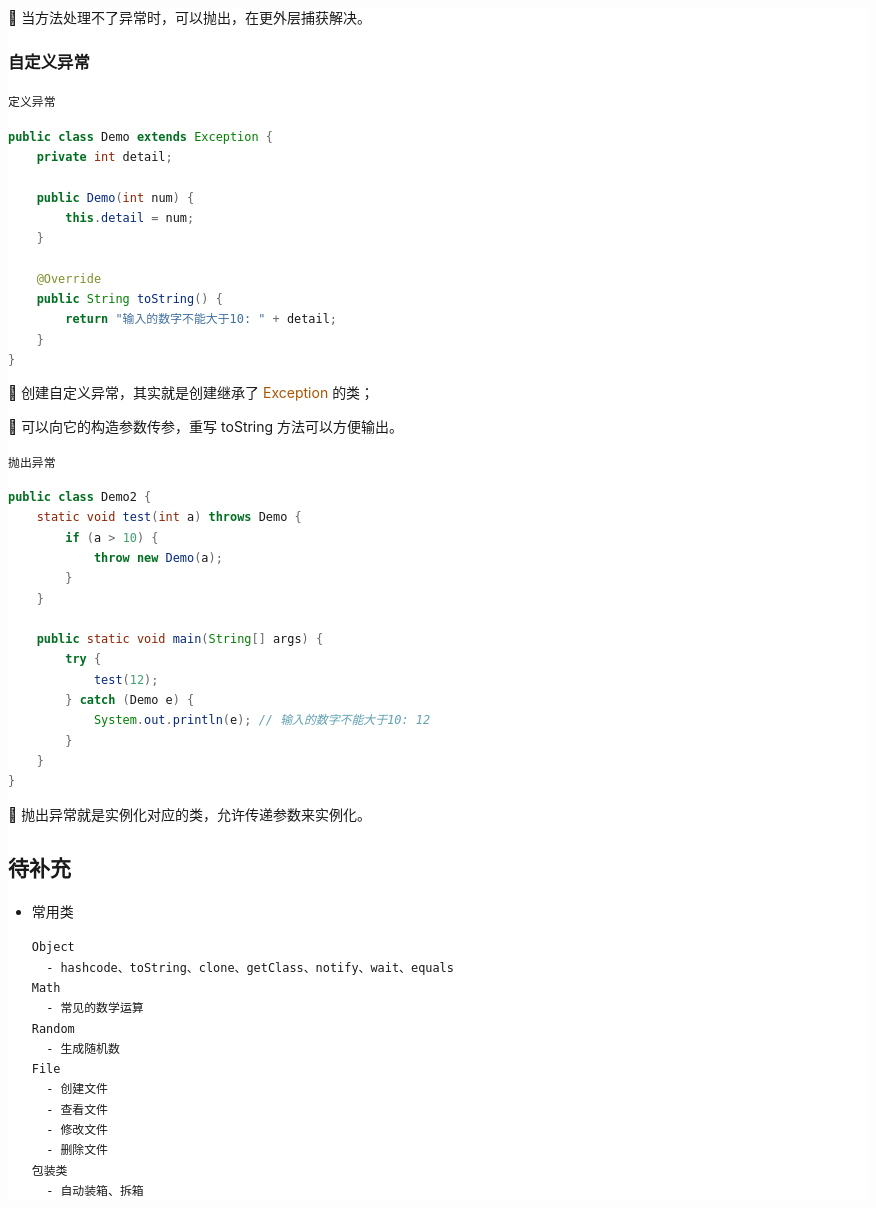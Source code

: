 :star2: 当方法处理不了异常时，可以抛出，在更外层捕获解决。



### 自定义异常

`定义异常`

```java
public class Demo extends Exception {
    private int detail;

    public Demo(int num) {
        this.detail = num;
    }

    @Override
    public String toString() {
        return "输入的数字不能大于10: " + detail;
    }
}
```

:ghost: 创建自定义异常，其实就是创建继承了 <span style="color: #a50">Exception</span> 的类；

:ghost: 可以向它的构造参数传参，重写 toString 方法可以方便输出。

`抛出异常`

```java
public class Demo2 {
    static void test(int a) throws Demo {
        if (a > 10) {
            throw new Demo(a);
        }
    }

    public static void main(String[] args) {
        try {
            test(12);
        } catch (Demo e) {
            System.out.println(e); // 输入的数字不能大于10: 12
        }
    }
}
```

:ghost: 抛出异常就是实例化对应的类，允许传递参数来实例化。



## 待补充

- 常用类

  ```
  Object 
    - hashcode、toString、clone、getClass、notify、wait、equals
  Math 
    - 常见的数学运算
  Random
    - 生成随机数
  File
    - 创建文件
    - 查看文件
    - 修改文件
    - 删除文件
  包装类
    - 自动装箱、拆箱
  ```
